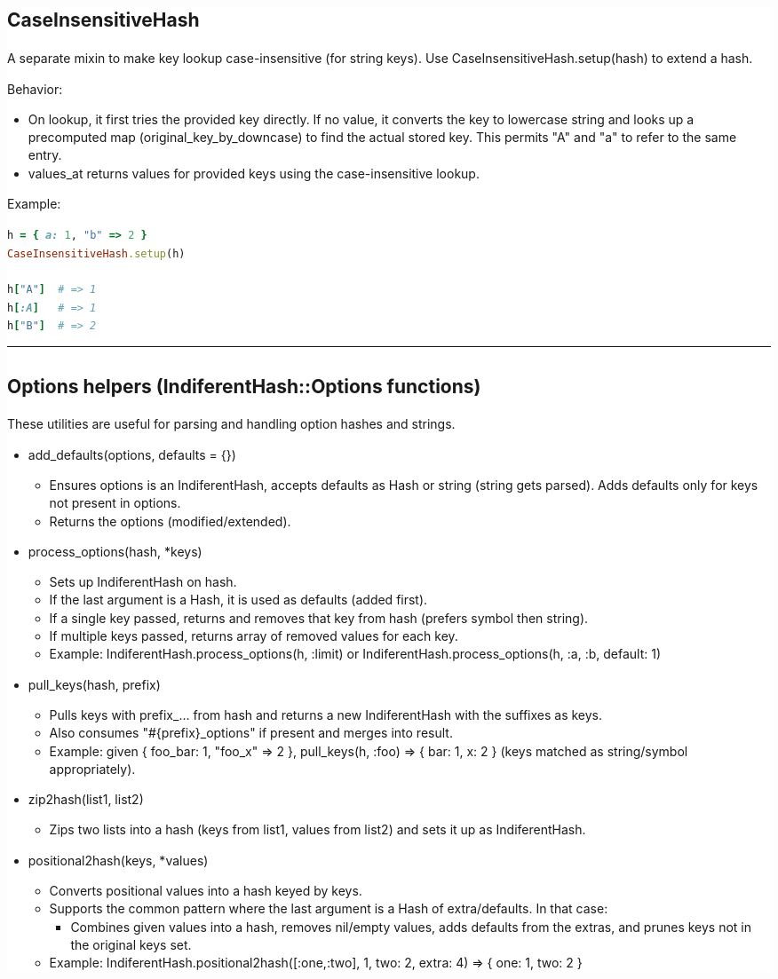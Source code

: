 ## CaseInsensitiveHash

A separate mixin to make key lookup case-insensitive (for string keys). Use CaseInsensitiveHash.setup(hash) to extend a hash.

Behavior:
- On lookup, it first tries the provided key directly. If no value, it converts the key to lowercase string and looks up a precomputed map (original_key_by_downcase) to find the actual stored key. This permits "A" and "a" to refer to the same entry.
- values_at returns values for provided keys using the case-insensitive lookup.

Example:

```ruby
h = { a: 1, "b" => 2 }
CaseInsensitiveHash.setup(h)

h["A"]  # => 1
h[:A]   # => 1
h["B"]  # => 2
```

---

## Options helpers (IndiferentHash::Options functions)

These utilities are useful for parsing and handling option hashes and strings.

- add_defaults(options, defaults = {})
  - Ensures options is an IndiferentHash, accepts defaults as Hash or string (string gets parsed). Adds defaults only for keys not present in options.
  - Returns the options (modified/extended).

- process_options(hash, *keys)
  - Sets up IndiferentHash on hash.
  - If the last argument is a Hash, it is used as defaults (added first).
  - If a single key passed, returns and removes that key from hash (prefers symbol then string).
  - If multiple keys passed, returns array of removed values for each key.
  - Example: IndiferentHash.process_options(h, :limit) or IndiferentHash.process_options(h, :a, :b, default: 1)

- pull_keys(hash, prefix)
  - Pulls keys with prefix_... from hash and returns a new IndiferentHash with the suffixes as keys.
  - Also consumes "#{prefix}_options" if present and merges into result.
  - Example: given { foo_bar: 1, "foo_x" => 2 }, pull_keys(h, :foo) => { bar: 1, x: 2 } (keys matched as string/symbol appropriately).

- zip2hash(list1, list2)
  - Zips two lists into a hash (keys from list1, values from list2) and sets it up as IndiferentHash.

- positional2hash(keys, *values)
  - Converts positional values into a hash keyed by keys.
  - Supports the common pattern where the last argument is a Hash of extra/defaults. In that case:
    - Combines given values into a hash, removes nil/empty values, adds defaults from the extras, and prunes keys not in the original keys set.
  - Example: IndiferentHash.positional2hash([:one,:two], 1, two: 2, extra: 4) => { one: 1, two: 2 }
